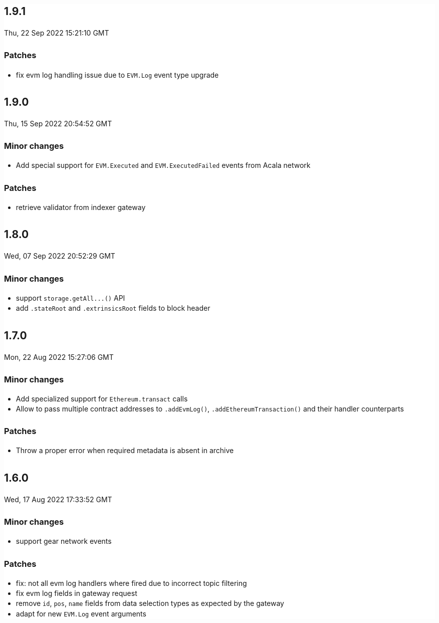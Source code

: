 ## 1.9.1
Thu, 22 Sep 2022 15:21:10 GMT

### Patches

- fix evm log handling issue due to `EVM.Log` event type upgrade

## 1.9.0
Thu, 15 Sep 2022 20:54:52 GMT

### Minor changes

- Add special support for `EVM.Executed` and `EVM.ExecutedFailed` events from Acala network

### Patches

- retrieve validator from indexer gateway

## 1.8.0
Wed, 07 Sep 2022 20:52:29 GMT

### Minor changes

- support `storage.getAll...()` API
- add `.stateRoot` and `.extrinsicsRoot` fields to block header

## 1.7.0
Mon, 22 Aug 2022 15:27:06 GMT

### Minor changes

- Add specialized support for `Ethereum.transact` calls
- Allow to pass multiple contract addresses to `.addEvmLog()`, `.addEthereumTransaction()` and their handler counterparts

### Patches

- Throw a proper error when required metadata is absent in archive

## 1.6.0
Wed, 17 Aug 2022 17:33:52 GMT

### Minor changes

- support gear network events

### Patches

- fix: not all evm log handlers where fired due to incorrect topic filtering
- fix evm log fields in gateway request
- remove `id`, `pos`, `name` fields from data selection types as expected by the gateway
- adapt for new `EVM.Log` event arguments
